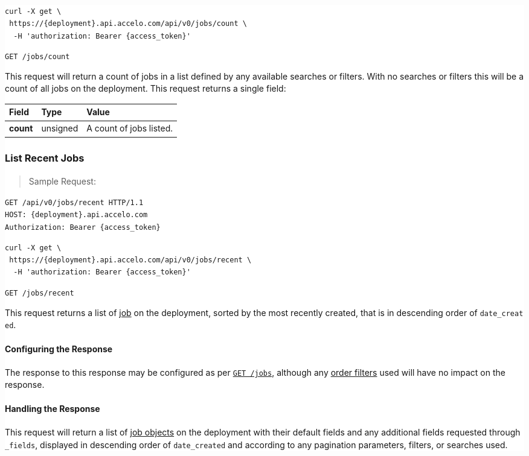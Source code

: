 ```shell
curl -X get \
 https://{deployment}.api.accelo.com/api/v0/jobs/count \
  -H 'authorization: Bearer {access_token}'
```


`GET /jobs/count`

This request will return a count of jobs in a list defined by any available searches or filters. With no searches or
filters this will be a count of all jobs on the deployment. This request returns a single field:

| Field | Type | Value |
|:-|:-|:-|
| **count** | unsigned | A count of jobs listed. |







### List Recent Jobs
> Sample Request:  

```http
GET /api/v0/jobs/recent HTTP/1.1
HOST: {deployment}.api.accelo.com
Authorization: Bearer {access_token}
```

```shell
curl -X get \
 https://{deployment}.api.accelo.com/api/v0/jobs/recent \
  -H 'authorization: Bearer {access_token}'
```

`GET /jobs/recent`

This request returns a list of [job](#the-job-object) on the deployment, sorted by the most recently created, that is
in descending order of `date_created`.


#### Configuring the Response

The response to this response may be configured as per [`GET /jobs`](#list-jobs), although any [order filters](#filters-order-filters) 
used will have no impact on the response.


#### Handling the Response

This request will return a list of [job objects](#the-job-object) on the deployment with their default fields and any
additional fields requested through `_fields`, displayed in descending order of `date_created` and according to any
pagination parameters, filters, or searches used.
